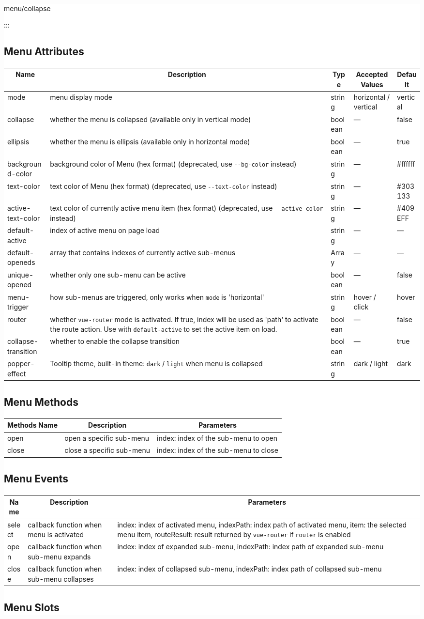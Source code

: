 menu/collapse

:::

## Menu Attributes

| Name                | Description                                                                                                                                                           | Type    | Accepted Values       | Default  |
| ------------------- | --------------------------------------------------------------------------------------------------------------------------------------------------------------------- | ------- | --------------------- | -------- |
| mode                | menu display mode                                                                                                                                                     | string  | horizontal / vertical | vertical |
| collapse            | whether the menu is collapsed (available only in vertical mode)                                                                                                       | boolean | —                     | false    |
| ellipsis            | whether the menu is ellipsis (available only in horizontal mode)                                                                                                      | boolean | —                     | true     |
| background-color    | background color of Menu (hex format) (deprecated, use `--bg-color` instead)                                                                                          | string  | —                     | #ffffff  |
| text-color          | text color of Menu (hex format) (deprecated, use `--text-color` instead)                                                                                              | string  | —                     | #303133  |
| active-text-color   | text color of currently active menu item (hex format) (deprecated, use `--active-color` instead)                                                                      | string  | —                     | #409EFF  |
| default-active      | index of active menu on page load                                                                                                                                     | string  | —                     | —        |
| default-openeds     | array that contains indexes of currently active sub-menus                                                                                                             | Array   | —                     | —        |
| unique-opened       | whether only one sub-menu can be active                                                                                                                               | boolean | —                     | false    |
| menu-trigger        | how sub-menus are triggered, only works when `mode` is 'horizontal'                                                                                                   | string  | hover / click         | hover    |
| router              | whether `vue-router` mode is activated. If true, index will be used as 'path' to activate the route action. Use with `default-active` to set the active item on load. | boolean | —                     | false    |
| collapse-transition | whether to enable the collapse transition                                                                                                                             | boolean | —                     | true     |
| popper-effect       | Tooltip theme, built-in theme: `dark` / `light` when menu is collapsed                                                                                                | string  | dark / light          | dark     |

## Menu Methods

| Methods Name | Description               | Parameters                            |
| ------------ | ------------------------- | ------------------------------------- |
| open         | open a specific sub-menu  | index: index of the sub-menu to open  |
| close        | close a specific sub-menu | index: index of the sub-menu to close |

## Menu Events

| Name   | Description                               | Parameters                                                                                                                                                                 |
| ------ | ----------------------------------------- | -------------------------------------------------------------------------------------------------------------------------------------------------------------------------- |
| select | callback function when menu is activated  | index: index of activated menu, indexPath: index path of activated menu, item: the selected menu item, routeResult: result returned by `vue-router` if `router` is enabled |
| open   | callback function when sub-menu expands   | index: index of expanded sub-menu, indexPath: index path of expanded sub-menu                                                                                              |
| close  | callback function when sub-menu collapses | index: index of collapsed sub-menu, indexPath: index path of collapsed sub-menu                                                                                            |

## Menu Slots
